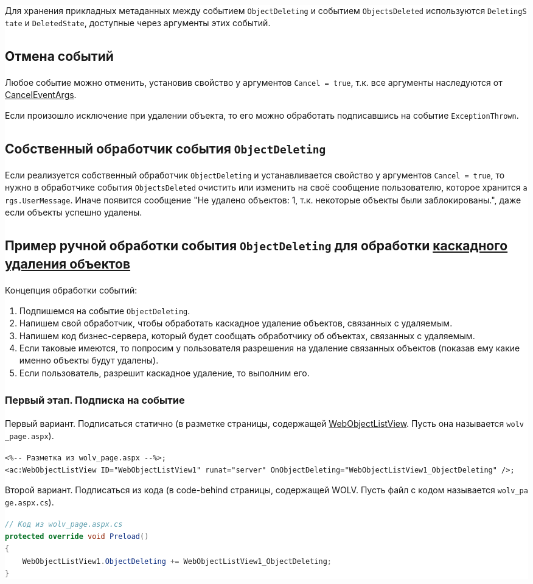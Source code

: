 Для хранения прикладных метаданных между событием `ObjectDeleting` и событием `ObjectsDeleted` используются `DeletingState` и `DeletedState`, доступные через
аргументы этих событий.

## Отмена событий

Любое событие можно отменить, установив свойство у аргументов `Cancel = true`, т.к. все аргументы наследуются от
[CancelEventArgs](http://storm:20013/class_i_c_s_soft_1_1_s_t_o_r_m_n_e_t_1_1_u_i_1_1_cancel_event_args.html).

Если произошло исключение при удалении объекта, то его можно обработать подписавшись на событие `ExceptionThrown`.

## Собственный обработчик события `ObjectDeleting`

Если реализуется собственный обработчик `ObjectDeleting` и устанавливается свойство у аргументов `Cancel = true`, то нужно в обработчике события `ObjectsDeleted`
очистить или изменить на своё сообщение пользователю, которое хранится `args.UserMessage`. Иначе появится сообщение "Не удалено объектов: 1, т.к. некоторые
объекты были заблокированы.", даже если объекты успешно удалены.

## Пример ручной обработки события `ObjectDeleting` для обработки [каскадного удаления объектов](cascade-delete.html)

Концепция обработки событий:

1. Подпишемся на событие `ObjectDeleting`.
2. Напишем свой обработчик, чтобы обработать каскадное удаление объектов, связанных с удаляемым.
3. Напишем код бизнес-сервера, который будет сообщать обработчику об объектах, связанных с удаляемым.
4. Если таковые имеются, то попросим у пользователя разрешения на удаление связанных объектов (показав ему какие именно объекты будут удалены).
5. Если пользователь, разрешит каскадное удаление, то выполним его.

### Первый этап. Подписка на событие

Первый вариант. Подписаться статично (в разметке страницы, содержащей [WebObjectListView](web-object-list-view.html). Пусть она называется `wolv_page.aspx`).

```
<%-- Разметка из wolv_page.aspx --%>;
<ac:WebObjectListView ID="WebObjectListView1" runat="server" OnObjectDeleting="WebObjectListView1_ObjectDeleting" />;
```

Второй вариант. Подписаться из кода (в code-behind страницы, содержащей WOLV. Пусть файл с кодом называется `wolv_page.aspx.cs`).

```cs
// Код из wolv_page.aspx.cs
protected override void Preload()
{
    WebObjectListView1.ObjectDeleting += WebObjectListView1_ObjectDeleting;
}
```
